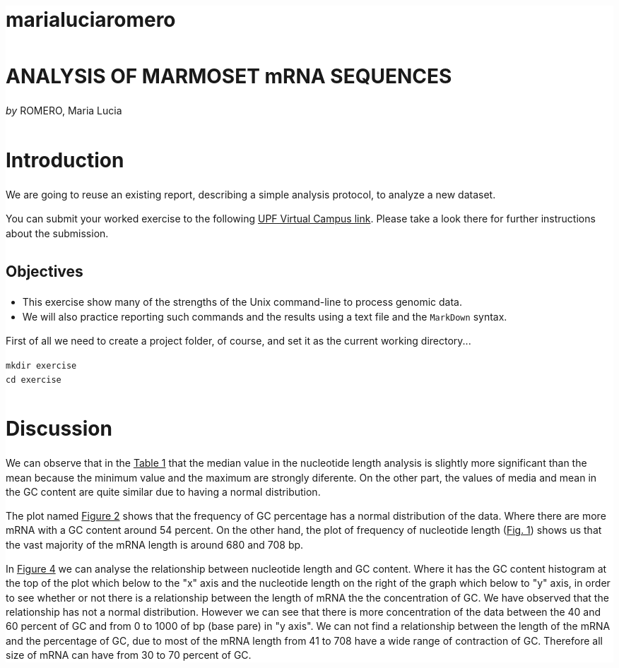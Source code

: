 # marialuciaromero
**ANALYSIS OF MARMOSET mRNA SEQUENCES**
===================================
*by* ROMERO, Maria Lucia


# Introduction

We are going to reuse an existing report, describing a simple analysis protocol, to analyze a new dataset.

You can submit your worked exercise to the following [UPF Virtual Campus link](https://aulaglobal.upf.edu/mod/assign/view.php?id=39525). Please take a look there for further instructions about the submission.

## Objectives

* This exercise show many of the strengths of the Unix command-line to process genomic data.
* We will also practice reporting such commands and the results using a text file and the `MarkDown` syntax.

First of all we need to create a project folder, of course, and set it as the current working directory...

```{.sh}
mkdir exercise
cd exercise
```

# Discussion 

We can observe that in the [Table 1](#table1) that the median value in the nucleotide length analysis is slightly more significant than the mean because the minimum value and the maximum are strongly diferente. On the other part, the values of media and mean in the GC content are quite similar due to having a normal distribution.

The plot named [Figure 2](#fig2) shows that the frequency of GC percentage has a normal distribution of the data. Where there are more mRNA with a GC content around 54 percent. On the other hand, the plot of frequency of nucleotide length ([Fig. 1](#fig1)) shows us that the vast majority of the mRNA length is around 680 and 708 bp.

In [Figure 4](#fig4) we can analyse the relationship between nucleotide length and GC content. Where it has the GC content histogram at the top of the plot which below to the "x" axis  and the nucleotide length on the right of the graph which below to "y" axis, in order to see whether or not there is a relationship between the length of mRNA the the concentration of GC. We have observed that the relationship has not a normal distribution. However we can see that there is more concentration of the data between the 40 and 60 percent of GC and from 0 to 1000 of bp (base pare) in "y axis". We can not find a relationship between the length of the mRNA and the percentage of GC, due to most of the mRNA length from 41 to 708 have a wide range of contraction of GC. Therefore all  size of mRNA can have from 30 to 70 percent of GC.
